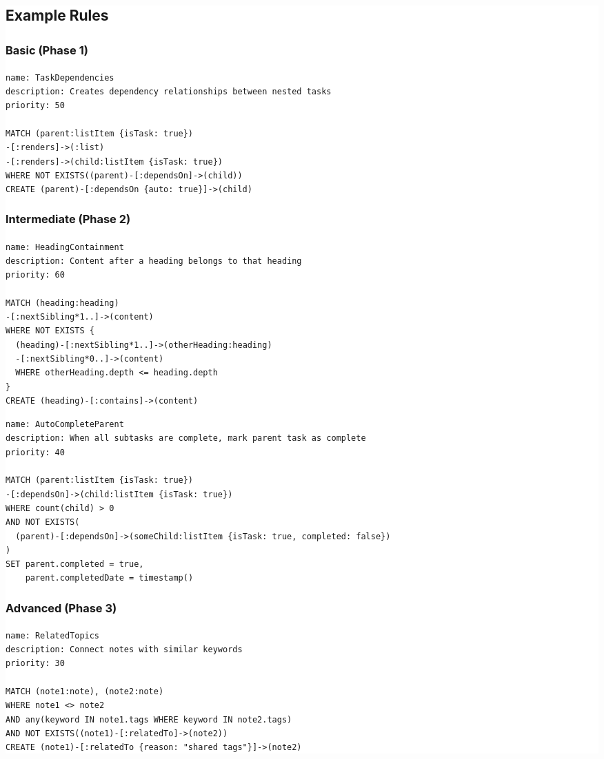 ## Example Rules

### Basic (Phase 1)

```graphrule
name: TaskDependencies
description: Creates dependency relationships between nested tasks
priority: 50

MATCH (parent:listItem {isTask: true})
-[:renders]->(:list)
-[:renders]->(child:listItem {isTask: true})
WHERE NOT EXISTS((parent)-[:dependsOn]->(child))
CREATE (parent)-[:dependsOn {auto: true}]->(child)
```

### Intermediate (Phase 2)

```graphrule
name: HeadingContainment
description: Content after a heading belongs to that heading
priority: 60

MATCH (heading:heading)
-[:nextSibling*1..]->(content)
WHERE NOT EXISTS {
  (heading)-[:nextSibling*1..]->(otherHeading:heading)
  -[:nextSibling*0..]->(content)
  WHERE otherHeading.depth <= heading.depth
}
CREATE (heading)-[:contains]->(content)
```

```graphrule
name: AutoCompleteParent
description: When all subtasks are complete, mark parent task as complete
priority: 40

MATCH (parent:listItem {isTask: true})
-[:dependsOn]->(child:listItem {isTask: true})
WHERE count(child) > 0 
AND NOT EXISTS(
  (parent)-[:dependsOn]->(someChild:listItem {isTask: true, completed: false})
)
SET parent.completed = true,
    parent.completedDate = timestamp()
```

### Advanced (Phase 3)

```graphrule
name: RelatedTopics
description: Connect notes with similar keywords
priority: 30

MATCH (note1:note), (note2:note)
WHERE note1 <> note2
AND any(keyword IN note1.tags WHERE keyword IN note2.tags)
AND NOT EXISTS((note1)-[:relatedTo]->(note2))
CREATE (note1)-[:relatedTo {reason: "shared tags"}]->(note2)
```
